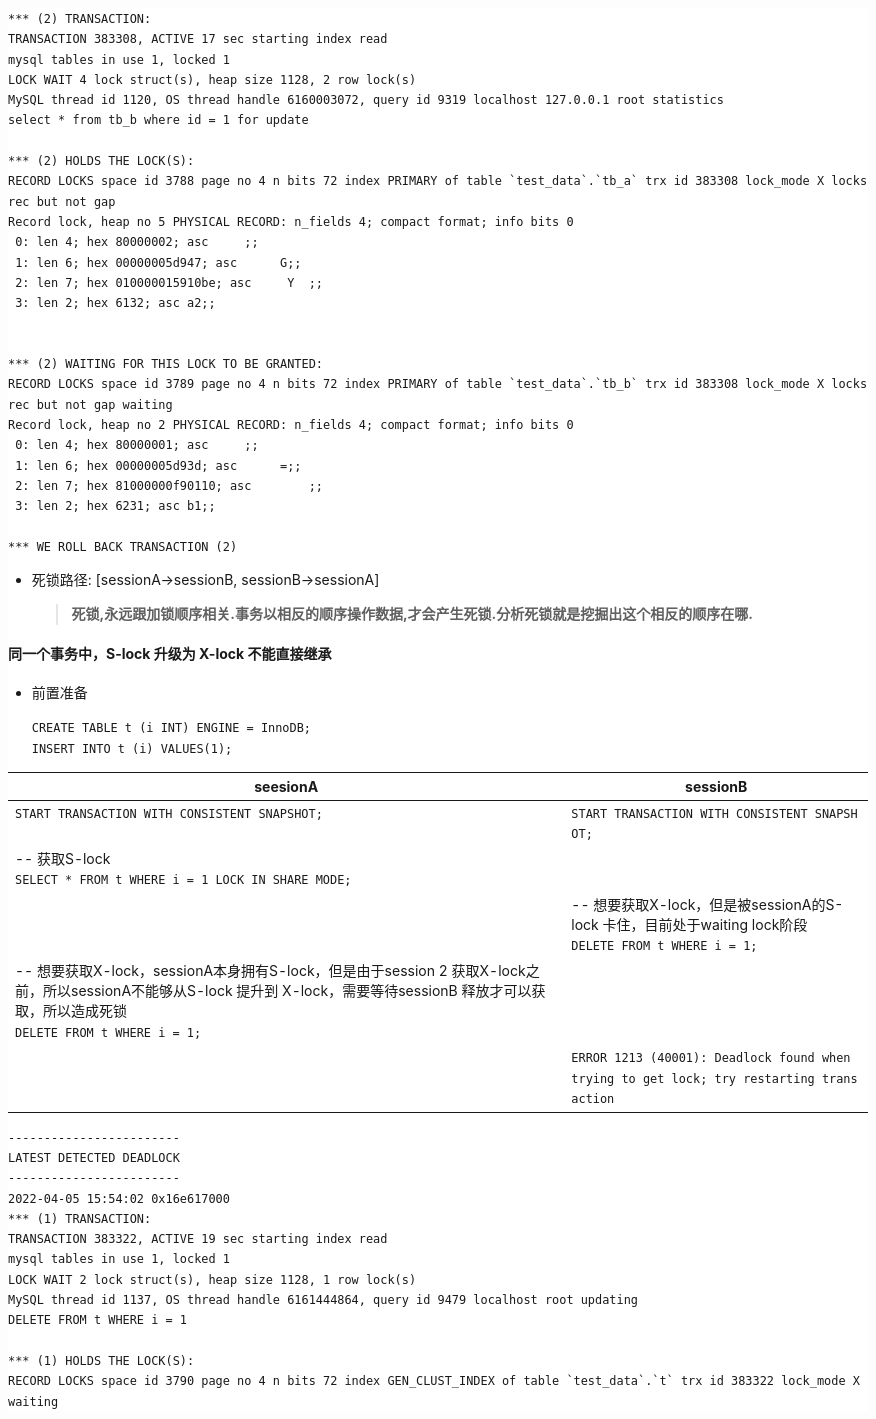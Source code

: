 ```mysql
*** (2) TRANSACTION:
TRANSACTION 383308, ACTIVE 17 sec starting index read
mysql tables in use 1, locked 1
LOCK WAIT 4 lock struct(s), heap size 1128, 2 row lock(s)
MySQL thread id 1120, OS thread handle 6160003072, query id 9319 localhost 127.0.0.1 root statistics
select * from tb_b where id = 1 for update

*** (2) HOLDS THE LOCK(S):
RECORD LOCKS space id 3788 page no 4 n bits 72 index PRIMARY of table `test_data`.`tb_a` trx id 383308 lock_mode X locks rec but not gap
Record lock, heap no 5 PHYSICAL RECORD: n_fields 4; compact format; info bits 0
 0: len 4; hex 80000002; asc     ;;
 1: len 6; hex 00000005d947; asc      G;;
 2: len 7; hex 010000015910be; asc     Y  ;;
 3: len 2; hex 6132; asc a2;;


*** (2) WAITING FOR THIS LOCK TO BE GRANTED:
RECORD LOCKS space id 3789 page no 4 n bits 72 index PRIMARY of table `test_data`.`tb_b` trx id 383308 lock_mode X locks rec but not gap waiting
Record lock, heap no 2 PHYSICAL RECORD: n_fields 4; compact format; info bits 0
 0: len 4; hex 80000001; asc     ;;
 1: len 6; hex 00000005d93d; asc      =;;
 2: len 7; hex 81000000f90110; asc        ;;
 3: len 2; hex 6231; asc b1;;

*** WE ROLL BACK TRANSACTION (2)
```

* 死锁路径: [sessionA->sessionB, sessionB->sessionA]

  >  **死锁,永远跟加锁顺序相关.事务以相反的顺序操作数据,才会产生死锁.分析死锁就是挖掘出这个相反的顺序在哪.**

#### 同一个事务中，S-lock 升级为 X-lock 不能直接继承

* 前置准备

  ```mysql
  CREATE TABLE t (i INT) ENGINE = InnoDB;
  INSERT INTO t (i) VALUES(1);
  ```

| seesionA                                                     | sessionB                                                     |
| ------------------------------------------------------------ | ------------------------------------------------------------ |
| `START TRANSACTION WITH CONSISTENT SNAPSHOT;`                | `START TRANSACTION WITH CONSISTENT SNAPSHOT;`                |
| -- 获取S-lock<br>`SELECT * FROM t WHERE i = 1 LOCK IN SHARE MODE; ` |                                                              |
|                                                              | -- 想要获取X-lock，但是被sessionA的S-lock 卡住，目前处于waiting lock阶段<br/>`DELETE FROM t WHERE i = 1; ` |
| -- 想要获取X-lock，sessionA本身拥有S-lock，但是由于session 2 获取X-lock之前，所以sessionA不能够从S-lock 提升到 X-lock，需要等待sessionB 释放才可以获取，所以造成死锁<br>` DELETE FROM t WHERE i = 1; ` |                                                              |
|                                                              | `ERROR 1213 (40001): Deadlock found when trying to get lock; try restarting transaction` |

```mysql
------------------------
LATEST DETECTED DEADLOCK
------------------------
2022-04-05 15:54:02 0x16e617000
*** (1) TRANSACTION:
TRANSACTION 383322, ACTIVE 19 sec starting index read
mysql tables in use 1, locked 1
LOCK WAIT 2 lock struct(s), heap size 1128, 1 row lock(s)
MySQL thread id 1137, OS thread handle 6161444864, query id 9479 localhost root updating
DELETE FROM t WHERE i = 1

*** (1) HOLDS THE LOCK(S):
RECORD LOCKS space id 3790 page no 4 n bits 72 index GEN_CLUST_INDEX of table `test_data`.`t` trx id 383322 lock_mode X waiting
```